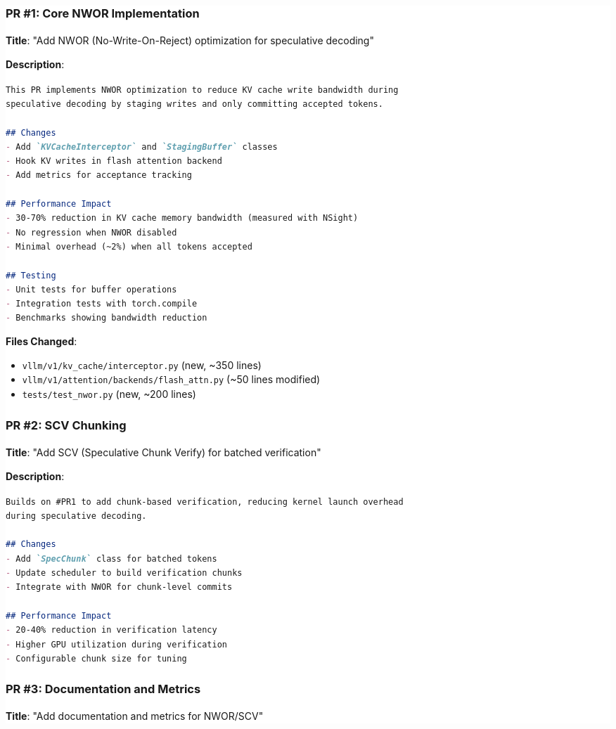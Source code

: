 ### PR #1: Core NWOR Implementation

**Title**: "Add NWOR (No-Write-On-Reject) optimization for speculative decoding"

**Description**:
```markdown
This PR implements NWOR optimization to reduce KV cache write bandwidth during
speculative decoding by staging writes and only committing accepted tokens.

## Changes
- Add `KVCacheInterceptor` and `StagingBuffer` classes
- Hook KV writes in flash attention backend
- Add metrics for acceptance tracking

## Performance Impact
- 30-70% reduction in KV cache memory bandwidth (measured with NSight)
- No regression when NWOR disabled
- Minimal overhead (~2%) when all tokens accepted

## Testing
- Unit tests for buffer operations
- Integration tests with torch.compile
- Benchmarks showing bandwidth reduction
```

**Files Changed**:
- `vllm/v1/kv_cache/interceptor.py` (new, ~350 lines)
- `vllm/v1/attention/backends/flash_attn.py` (~50 lines modified)
- `tests/test_nwor.py` (new, ~200 lines)

### PR #2: SCV Chunking

**Title**: "Add SCV (Speculative Chunk Verify) for batched verification"

**Description**:
```markdown
Builds on #PR1 to add chunk-based verification, reducing kernel launch overhead
during speculative decoding.

## Changes
- Add `SpecChunk` class for batched tokens
- Update scheduler to build verification chunks
- Integrate with NWOR for chunk-level commits

## Performance Impact
- 20-40% reduction in verification latency
- Higher GPU utilization during verification
- Configurable chunk size for tuning
```

### PR #3: Documentation and Metrics

**Title**: "Add documentation and metrics for NWOR/SCV"
